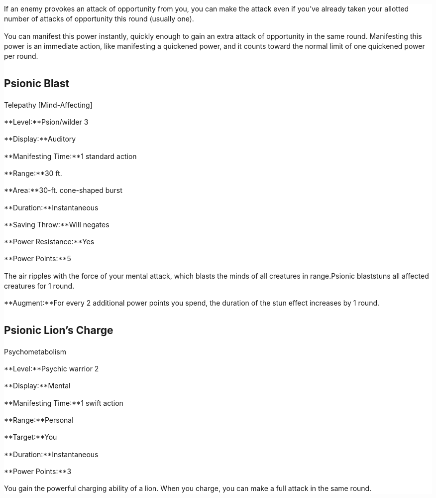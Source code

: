 If an enemy provokes an attack of opportunity from you, you can make the attack even if you’ve already taken your allotted number of attacks of opportunity this round (usually one).

You can manifest this power instantly, quickly enough to gain an extra attack of opportunity in the same round. Manifesting this power is an immediate action, like manifesting a quickened power, and it counts toward the normal limit of one quickened power per round.





## Psionic Blast

Telepathy [Mind-Affecting]

**Level:**Psion/wilder 3

**Display:**Auditory

**Manifesting Time:**1 standard action

**Range:**30 ft.

**Area:**30-ft. cone-shaped burst

**Duration:**Instantaneous

**Saving Throw:**Will negates

**Power Resistance:**Yes

**Power Points:**5

The air ripples with the force of your mental attack, which blasts the minds of all creatures in range.Psionic blaststuns all affected creatures for 1 round.

**Augment:**For every 2 additional power points you spend, the duration of the stun effect increases by 1 round.





## Psionic Lion’s Charge

Psychometabolism

**Level:**Psychic warrior 2

**Display:**Mental

**Manifesting Time:**1 swift action

**Range:**Personal

**Target:**You

**Duration:**Instantaneous

**Power Points:**3

You gain the powerful charging ability of a lion. When you charge, you can make a full attack in the same round.

